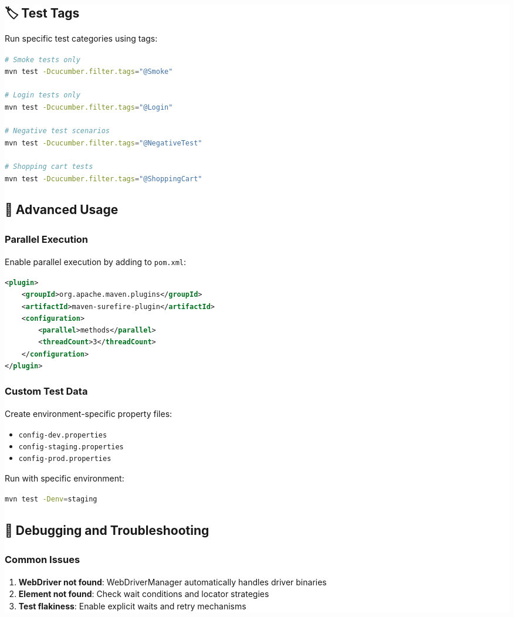 ## 🏷️ Test Tags

Run specific test categories using tags:

```bash
# Smoke tests only
mvn test -Dcucumber.filter.tags="@Smoke"

# Login tests only
mvn test -Dcucumber.filter.tags="@Login"

# Negative test scenarios
mvn test -Dcucumber.filter.tags="@NegativeTest"

# Shopping cart tests
mvn test -Dcucumber.filter.tags="@ShoppingCart"
```

## 🔧 Advanced Usage

### Parallel Execution
Enable parallel execution by adding to `pom.xml`:

```xml
<plugin>
    <groupId>org.apache.maven.plugins</groupId>
    <artifactId>maven-surefire-plugin</artifactId>
    <configuration>
        <parallel>methods</parallel>
        <threadCount>3</threadCount>
    </configuration>
</plugin>
```

### Custom Test Data
Create environment-specific property files:
- `config-dev.properties`
- `config-staging.properties`
- `config-prod.properties`

Run with specific environment:
```bash
mvn test -Denv=staging
```

## 🐛 Debugging and Troubleshooting

### Common Issues
1. **WebDriver not found**: WebDriverManager automatically handles driver binaries
2. **Element not found**: Check wait conditions and locator strategies
3. **Test flakiness**: Enable explicit waits and retry mechanisms
